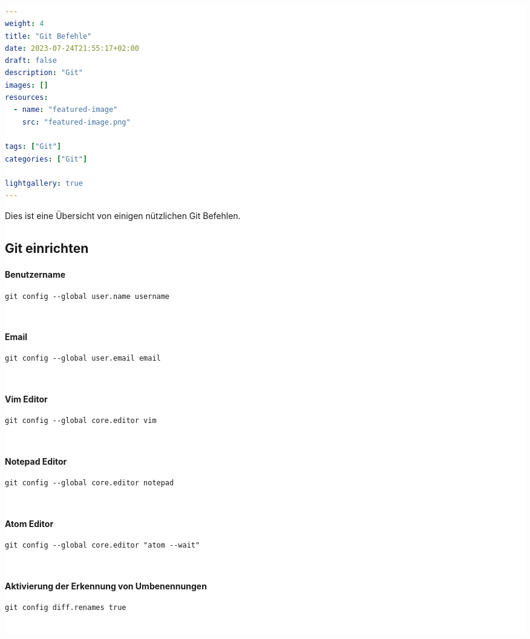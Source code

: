 ```yaml
---
weight: 4
title: "Git Befehle"
date: 2023-07-24T21:55:17+02:00
draft: false
description: "Git"
images: []
resources:
  - name: "featured-image"
    src: "featured-image.png"

tags: ["Git"]
categories: ["Git"]

lightgallery: true
---
```

Dies ist eine Übersicht von einigen nützlichen Git Befehlen.


## Git einrichten

<strong>Benutzername</strong>
```
git config --global user.name username
```
<br>

<strong>Email</strong>
```
git config --global user.email email
```
<br>

<strong>Vim Editor</strong>
```
git config --global core.editor vim
```
<br>

<strong>Notepad Editor</strong>
```
git config --global core.editor notepad
```
<br>

<strong>Atom Editor</strong>
```
git config --global core.editor "atom --wait"
```
<br>

<strong>Aktivierung der Erkennung von Umbenennungen</strong>
```
git config diff.renames true
```
<br>

